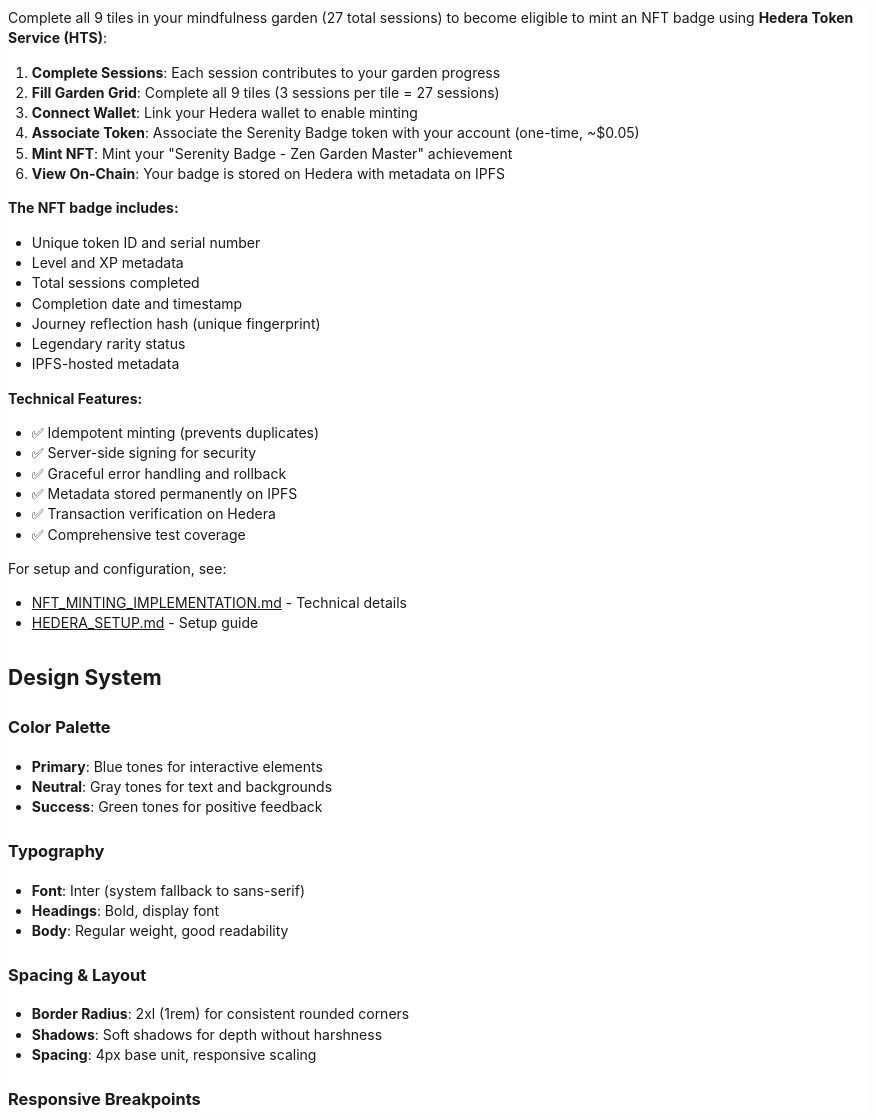 Complete all 9 tiles in your mindfulness garden (27 total sessions) to become eligible to mint an NFT badge using **Hedera Token Service (HTS)**:

1. **Complete Sessions**: Each session contributes to your garden progress
2. **Fill Garden Grid**: Complete all 9 tiles (3 sessions per tile = 27 sessions)
3. **Connect Wallet**: Link your Hedera wallet to enable minting
4. **Associate Token**: Associate the Serenity Badge token with your account (one-time, ~$0.05)
5. **Mint NFT**: Mint your "Serenity Badge - Zen Garden Master" achievement
6. **View On-Chain**: Your badge is stored on Hedera with metadata on IPFS

**The NFT badge includes:**
- Unique token ID and serial number
- Level and XP metadata
- Total sessions completed
- Completion date and timestamp
- Journey reflection hash (unique fingerprint)
- Legendary rarity status
- IPFS-hosted metadata

**Technical Features:**
- ✅ Idempotent minting (prevents duplicates)
- ✅ Server-side signing for security
- ✅ Graceful error handling and rollback
- ✅ Metadata stored permanently on IPFS
- ✅ Transaction verification on Hedera
- ✅ Comprehensive test coverage

For setup and configuration, see:
- [NFT_MINTING_IMPLEMENTATION.md](./NFT_MINTING_IMPLEMENTATION.md) - Technical details
- [HEDERA_SETUP.md](./HEDERA_SETUP.md) - Setup guide

## Design System

### Color Palette

- **Primary**: Blue tones for interactive elements
- **Neutral**: Gray tones for text and backgrounds
- **Success**: Green tones for positive feedback

### Typography

- **Font**: Inter (system fallback to sans-serif)
- **Headings**: Bold, display font
- **Body**: Regular weight, good readability

### Spacing & Layout

- **Border Radius**: 2xl (1rem) for consistent rounded corners
- **Shadows**: Soft shadows for depth without harshness
- **Spacing**: 4px base unit, responsive scaling

### Responsive Breakpoints
